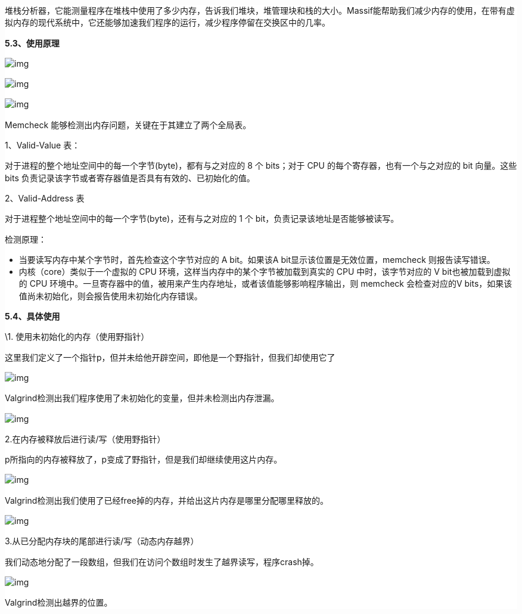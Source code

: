 堆栈分析器，它能测量程序在堆栈中使用了多少内存，告诉我们堆块，堆管理块和栈的大小。Massif能帮助我们减少内存的使用，在带有虚拟内存的现代系统中，它还能够加速我们程序的运行，减少程序停留在交换区中的几率。

**5.3、使用原理**

![img](https://pic3.zhimg.com/80/v2-7d0f81e4c1a96f95d1b9a6a69763dd7a_720w.webp)

![img](https://pic2.zhimg.com/80/v2-abb0316ea56fd7260878196540f5e559_720w.webp)

![img](https://pic1.zhimg.com/80/v2-210cf3c1a5ad0f62f74bc3a95217f8a8_720w.webp)

Memcheck 能够检测出内存问题，关键在于其建立了两个全局表。

1、Valid-Value 表：

对于进程的整个地址空间中的每一个字节(byte)，都有与之对应的 8 个 bits；对于 CPU 的每个寄存器，也有一个与之对应的 bit 向量。这些 bits 负责记录该字节或者寄存器值是否具有有效的、已初始化的值。

2、Valid-Address 表

对于进程整个地址空间中的每一个字节(byte)，还有与之对应的 1 个 bit，负责记录该地址是否能够被读写。

检测原理：

- 当要读写内存中某个字节时，首先检查这个字节对应的 A bit。如果该A bit显示该位置是无效位置，memcheck 则报告读写错误。
- 内核（core）类似于一个虚拟的 CPU 环境，这样当内存中的某个字节被加载到真实的 CPU 中时，该字节对应的 V bit也被加载到虚拟的 CPU 环境中。一旦寄存器中的值，被用来产生内存地址，或者该值能够影响程序输出，则 memcheck 会检查对应的V bits，如果该值尚未初始化，则会报告使用未初始化内存错误。

**5.4、具体使用**

\1. 使用未初始化的内存（使用野指针）

这里我们定义了一个指针p，但并未给他开辟空间，即他是一个野指针，但我们却使用它了

![img](https://pic1.zhimg.com/80/v2-b042352183808f63bc5e94f347dc1078_720w.webp)

Valgrind检测出我们程序使用了未初始化的变量，但并未检测出内存泄漏。

![img](https://pic3.zhimg.com/80/v2-06dc0e4201d006c17f789e41eac15452_720w.webp)

2.在内存被释放后进行读/写（使用野指针）

p所指向的内存被释放了，p变成了野指针，但是我们却继续使用这片内存。

![img](https://pic3.zhimg.com/80/v2-acd367b68bf765932b3c20589b4e2932_720w.webp)

Valgrind检测出我们使用了已经free掉的内存，并给出这片内存是哪里分配哪里释放的。

![img](https://pic2.zhimg.com/80/v2-5e889c52245362966222a1456586821d_720w.webp)

3.从已分配内存块的尾部进行读/写（动态内存越界）

我们动态地分配了一段数组，但我们在访问个数组时发生了越界读写，程序crash掉。

![img](https://pic2.zhimg.com/80/v2-03928d457a18abb5bfe973db54d85121_720w.webp)

Valgrind检测出越界的位置。
